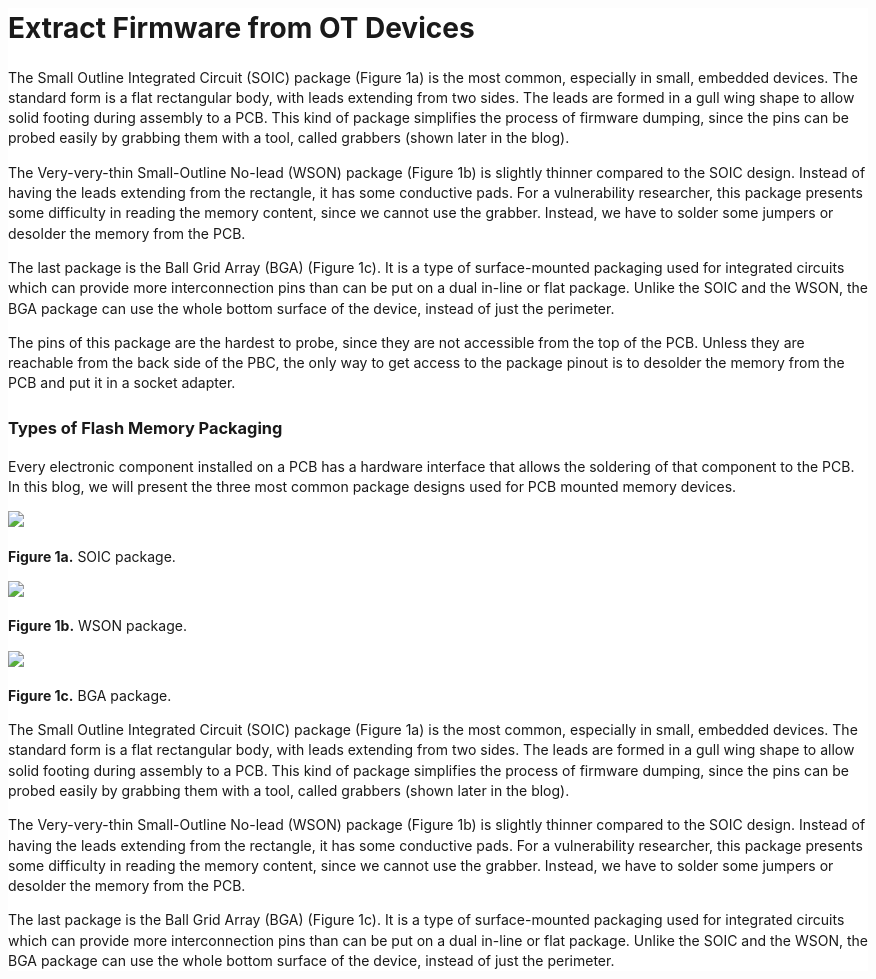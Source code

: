 # Extract Firmware from OT Devices

The Small Outline Integrated Circuit (SOIC) package (Figure 1a) is the most common, especially in small, embedded devices. The standard form is a flat rectangular body, with leads extending from two sides. The leads are formed in a gull wing shape to allow solid footing during assembly to a PCB. This kind of package simplifies the process of firmware dumping, since the pins can be probed easily by grabbing them with a tool, called grabbers (shown later in the blog).

The Very-very-thin Small-Outline No-lead (WSON) package (Figure 1b) is slightly thinner compared to the SOIC design. Instead of having the leads extending from the rectangle, it has some conductive pads. For a vulnerability researcher, this package presents some difficulty in reading the memory content, since we cannot use the grabber. Instead, we have to solder some jumpers or desolder the memory from the PCB.

The last package is the Ball Grid Array (BGA) (Figure 1c). It is a type of surface-mounted packaging used for integrated circuits which can provide more interconnection pins than can be put on a dual in-line or flat package. Unlike the SOIC and the WSON, the BGA package can use the whole bottom surface of the device, instead of just the perimeter.

The pins of this package are the hardest to probe, since they are not accessible from the top of the PCB. Unless they are reachable from the back side of the PBC, the only way to get access to the package pinout is to desolder the memory from the PCB and put it in a socket adapter.

### Types of Flash Memory Packaging

Every electronic component installed on a PCB has a hardware interface that allows the soldering of that component to the PCB. In this blog, we will present the three most common package designs used for PCB mounted memory devices.

![](https://www.nozominetworks.com/wp-content/uploads/2021/09/Hardware-Hacking-BLOG-1a.jpg)

**Figure 1a.** SOIC package.

![](https://www.nozominetworks.com/wp-content/uploads/2021/09/Hardware-Hacking-BLOG-1b.jpg)

**Figure 1b.** WSON package.

![](https://www.nozominetworks.com/wp-content/uploads/2021/09/Hardware-Hacking-BLOG-1c.jpg)

**Figure 1c.** BGA package.

The Small Outline Integrated Circuit (SOIC) package (Figure 1a) is the most common, especially in small, embedded devices. The standard form is a flat rectangular body, with leads extending from two sides. The leads are formed in a gull wing shape to allow solid footing during assembly to a PCB. This kind of package simplifies the process of firmware dumping, since the pins can be probed easily by grabbing them with a tool, called grabbers (shown later in the blog).

The Very-very-thin Small-Outline No-lead (WSON) package (Figure 1b) is slightly thinner compared to the SOIC design. Instead of having the leads extending from the rectangle, it has some conductive pads. For a vulnerability researcher, this package presents some difficulty in reading the memory content, since we cannot use the grabber. Instead, we have to solder some jumpers or desolder the memory from the PCB.

The last package is the Ball Grid Array (BGA) (Figure 1c). It is a type of surface-mounted packaging used for integrated circuits which can provide more interconnection pins than can be put on a dual in-line or flat package. Unlike the SOIC and the WSON, the BGA package can use the whole bottom surface of the device, instead of just the perimeter.
